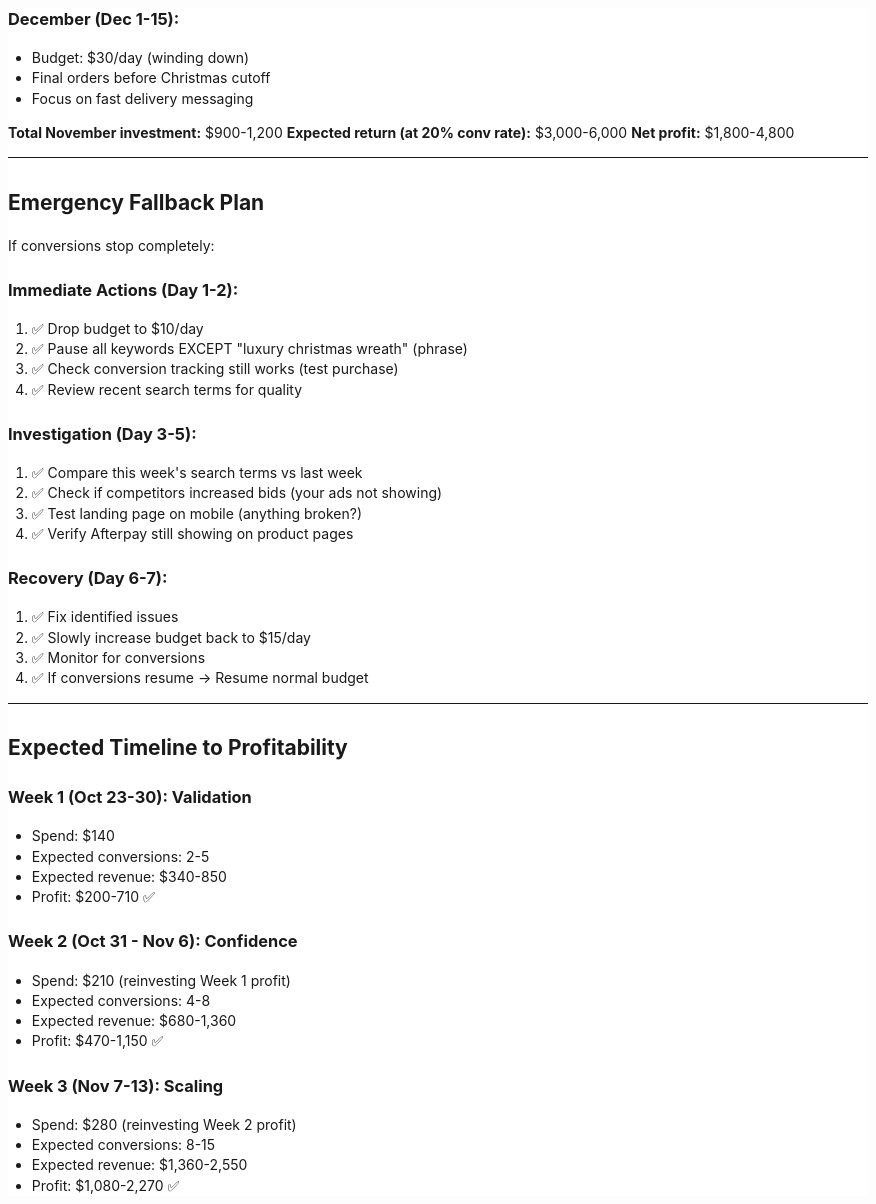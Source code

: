 ### December (Dec 1-15):
- Budget: $30/day (winding down)
- Final orders before Christmas cutoff
- Focus on fast delivery messaging

**Total November investment:** $900-1,200
**Expected return (at 20% conv rate):** $3,000-6,000
**Net profit:** $1,800-4,800

---

## Emergency Fallback Plan

If conversions stop completely:

### Immediate Actions (Day 1-2):
1. ✅ Drop budget to $10/day
2. ✅ Pause all keywords EXCEPT "luxury christmas wreath" (phrase)
3. ✅ Check conversion tracking still works (test purchase)
4. ✅ Review recent search terms for quality

### Investigation (Day 3-5):
1. ✅ Compare this week's search terms vs last week
2. ✅ Check if competitors increased bids (your ads not showing)
3. ✅ Test landing page on mobile (anything broken?)
4. ✅ Verify Afterpay still showing on product pages

### Recovery (Day 6-7):
1. ✅ Fix identified issues
2. ✅ Slowly increase budget back to $15/day
3. ✅ Monitor for conversions
4. ✅ If conversions resume → Resume normal budget

---

## Expected Timeline to Profitability

### Week 1 (Oct 23-30): Validation
- Spend: $140
- Expected conversions: 2-5
- Expected revenue: $340-850
- Profit: $200-710 ✅

### Week 2 (Oct 31 - Nov 6): Confidence
- Spend: $210 (reinvesting Week 1 profit)
- Expected conversions: 4-8
- Expected revenue: $680-1,360
- Profit: $470-1,150 ✅

### Week 3 (Nov 7-13): Scaling
- Spend: $280 (reinvesting Week 2 profit)
- Expected conversions: 8-15
- Expected revenue: $1,360-2,550
- Profit: $1,080-2,270 ✅
